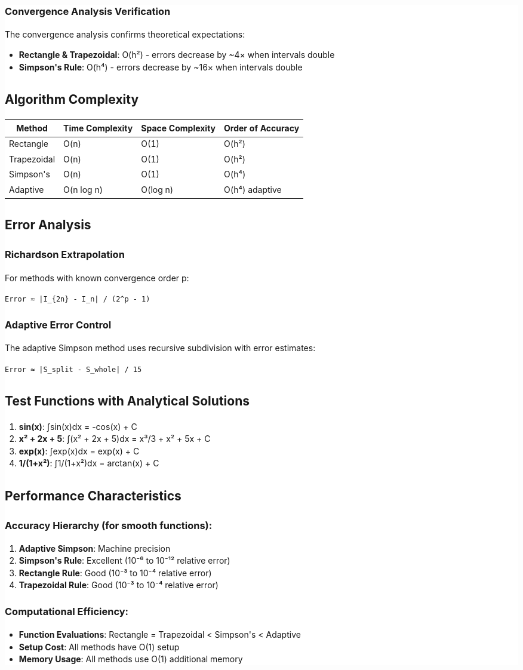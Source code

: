 ### Convergence Analysis Verification

The convergence analysis confirms theoretical expectations:

- **Rectangle & Trapezoidal**: O(h²) - errors decrease by ~4× when intervals double
- **Simpson's Rule**: O(h⁴) - errors decrease by ~16× when intervals double

## Algorithm Complexity

| Method | Time Complexity | Space Complexity | Order of Accuracy |
|--------|----------------|------------------|-------------------|
| Rectangle | O(n) | O(1) | O(h²) |
| Trapezoidal | O(n) | O(1) | O(h²) |
| Simpson's | O(n) | O(1) | O(h⁴) |
| Adaptive | O(n log n) | O(log n) | O(h⁴) adaptive |

## Error Analysis

### Richardson Extrapolation
For methods with known convergence order p:
```
Error ≈ |I_{2n} - I_n| / (2^p - 1)
```

### Adaptive Error Control
The adaptive Simpson method uses recursive subdivision with error estimates:
```
Error ≈ |S_split - S_whole| / 15
```

## Test Functions with Analytical Solutions

1. **sin(x)**: ∫sin(x)dx = -cos(x) + C
2. **x² + 2x + 5**: ∫(x² + 2x + 5)dx = x³/3 + x² + 5x + C
3. **exp(x)**: ∫exp(x)dx = exp(x) + C
4. **1/(1+x²)**: ∫1/(1+x²)dx = arctan(x) + C

## Performance Characteristics

### Accuracy Hierarchy (for smooth functions):
1. **Adaptive Simpson**: Machine precision
2. **Simpson's Rule**: Excellent (10⁻⁶ to 10⁻¹² relative error)
3. **Rectangle Rule**: Good (10⁻³ to 10⁻⁴ relative error)
4. **Trapezoidal Rule**: Good (10⁻³ to 10⁻⁴ relative error)

### Computational Efficiency:
- **Function Evaluations**: Rectangle = Trapezoidal < Simpson's < Adaptive
- **Setup Cost**: All methods have O(1) setup
- **Memory Usage**: All methods use O(1) additional memory
